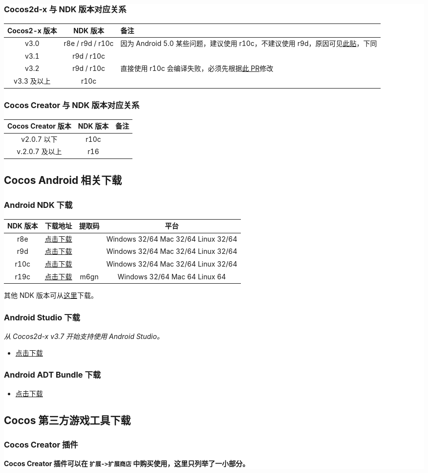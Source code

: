 ### Cocos2d-x 与 NDK 版本对应关系

| Cocos2-x 版本 |     NDK 版本     | 备注                                                                                                                                                |
| :-----------: | :--------------: | :-------------------------------------------------------------------------------------------------------------------------------------------------- |
|     v3.0      | r8e / r9d / r10c | 因为 Android 5.0 某些问题，建议使用 r10c，不建议使用 r9d，原因可见[此贴](http://discuss.cocos2d-x.org/t/build-android-base-on-ndk-r10c/18543)，下同 |
|     v3.1      |    r9d / r10c    |
|     v3.2      |    r9d / r10c    | 直接使用 r10c 会编译失败，必须先根据[此 PR](https://github.com/cocos2d/cocos2d-x/pull/7526)修改                                                     |
|  v3.3 及以上  |       r10c       |

### Cocos Creator 与 NDK 版本对应关系

| Cocos Creator 版本 | NDK 版本 | 备注 |
| :----------------: | :------: | :--: |
|    v2.0.7 以下     |   r10c   |      |
|   v.2.0.7 及以上   |   r16    |      |

## Cocos Android 相关下载

### Android NDK 下载

| NDK 版本 |                          下载地址                           | 提取码 |                平台                 |
| :------: | :---------------------------------------------------------: | :----: | :---------------------------------: |
|   r8e    |         [点击下载](http://pan.baidu.com/s/1c0SCvug)         |        | Windows 32/64 Mac 32/64 Linux 32/64 |
|   r9d    |         [点击下载](http://pan.baidu.com/s/1kUiDdmZ)         |        | Windows 32/64 Mac 32/64 Linux 32/64 |
|   r10c   |         [点击下载](http://pan.baidu.com/s/1dEabLVr)         |        | Windows 32/64 Mac 32/64 Linux 32/64 |
|   r19c   | [点击下载](https://pan.baidu.com/s/1nvcpsyrNA9aGeVdi6blMRQ) |  m6gn  |    Windows 32/64 Mac 64 Linux 64    |

其他 NDK 版本可从[这里](https://developer.android.com/ndk/downloads/older_releases.html?hl=zh-cN)下载。

### Android Studio 下载

_从 Cocos2d-x v3.7 开始支持使用 Android Studio。_

- [点击下载](https://github.com/inferjay/AndroidDevTools#android-studio)

### Android ADT Bundle 下载

- [点击下载](https://github.com/inferjay/AndroidDevTools#adt-bundle)

## Cocos 第三方游戏工具下载

### Cocos Creator 插件

**Cocos Creator 插件可以在 `扩展->扩展商店` 中购买使用，这里只列举了一小部分。**
